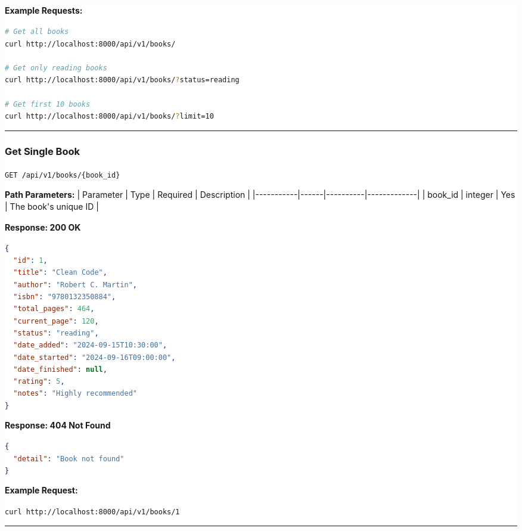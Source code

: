 **Example Requests:**
```bash
# Get all books
curl http://localhost:8000/api/v1/books/

# Get only reading books
curl http://localhost:8000/api/v1/books/?status=reading

# Get first 10 books
curl http://localhost:8000/api/v1/books/?limit=10
```

---

### Get Single Book
```http
GET /api/v1/books/{book_id}
```

**Path Parameters:**
| Parameter | Type | Required | Description |
|-----------|------|----------|-------------|
| book_id | integer | Yes | The book's unique ID |

**Response: 200 OK**
```json
{
  "id": 1,
  "title": "Clean Code",
  "author": "Robert C. Martin",
  "isbn": "9780132350884",
  "total_pages": 464,
  "current_page": 120,
  "status": "reading",
  "date_added": "2024-09-15T10:30:00",
  "date_started": "2024-09-16T09:00:00",
  "date_finished": null,
  "rating": 5,
  "notes": "Highly recommended"
}
```

**Response: 404 Not Found**
```json
{
  "detail": "Book not found"
}
```

**Example Request:**
```bash
curl http://localhost:8000/api/v1/books/1
```

---
